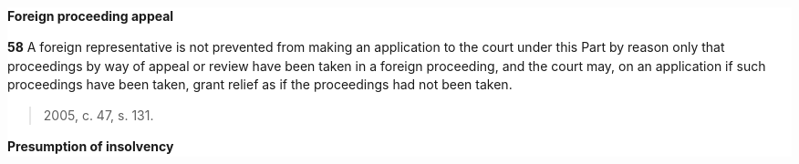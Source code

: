 



**Foreign proceeding appeal**

**58** A foreign representative is not prevented from making an application to the court under this Part by reason only that proceedings by way of appeal or review have been taken in a foreign proceeding, and the court may, on an application if such proceedings have been taken, grant relief as if the proceedings had not been taken.
> 2005, c. 47, s. 131.





**Presumption of insolvency**

